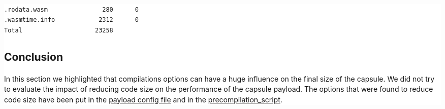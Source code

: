 ```sh
.rodata.wasm               280      0
.wasmtime.info            2312      0
Total                    23258
```

## Conclusion
In this section we highlighted that compilations options can have a huge influence on the final size of the capsule. We did not try to evaluate the impact of reducing code size on the performance of the capsule payload. The options that were found to reduce code size have been put in the [payload config file](./payloads/.cargo/config.toml) and in the [precompilation_script](./precompile_wasm.rs).